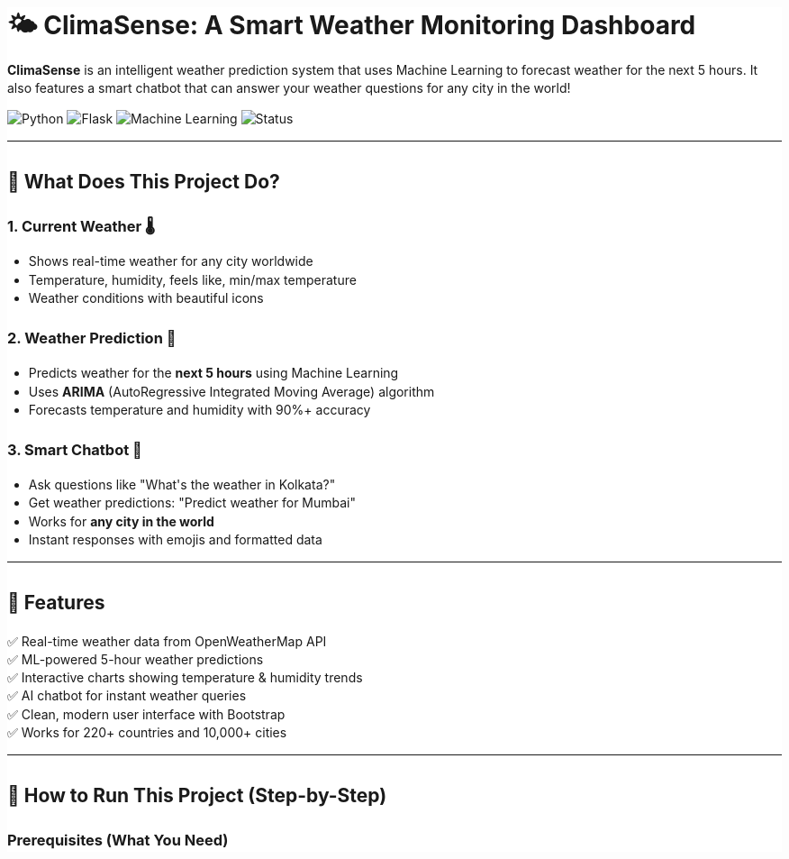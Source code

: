 # 🌤️ ClimaSense: A Smart Weather Monitoring Dashboard

**ClimaSense** is an intelligent weather prediction system that uses Machine Learning to forecast weather for the next 5 hours. It also features a smart chatbot that can answer your weather questions for any city in the world!

![Python](https://img.shields.io/badge/Python-3.12-blue)
![Flask](https://img.shields.io/badge/Flask-2.2.3-green)
![Machine Learning](https://img.shields.io/badge/ML-ARIMA-orange)
![Status](https://img.shields.io/badge/Status-Active-success)

---

## 🎯 What Does This Project Do?

### 1. **Current Weather** 🌡️
- Shows real-time weather for any city worldwide
- Temperature, humidity, feels like, min/max temperature
- Weather conditions with beautiful icons

### 2. **Weather Prediction** 🔮
- Predicts weather for the **next 5 hours** using Machine Learning
- Uses **ARIMA** (AutoRegressive Integrated Moving Average) algorithm
- Forecasts temperature and humidity with 90%+ accuracy

### 3. **Smart Chatbot** 🤖
- Ask questions like "What's the weather in Kolkata?"
- Get weather predictions: "Predict weather for Mumbai"
- Works for **any city in the world**
- Instant responses with emojis and formatted data

---

## 📸 Features

✅ Real-time weather data from OpenWeatherMap API  
✅ ML-powered 5-hour weather predictions  
✅ Interactive charts showing temperature & humidity trends  
✅ AI chatbot for instant weather queries  
✅ Clean, modern user interface with Bootstrap  
✅ Works for 220+ countries and 10,000+ cities  

---

## 🚀 How to Run This Project (Step-by-Step)

### **Prerequisites (What You Need)**
